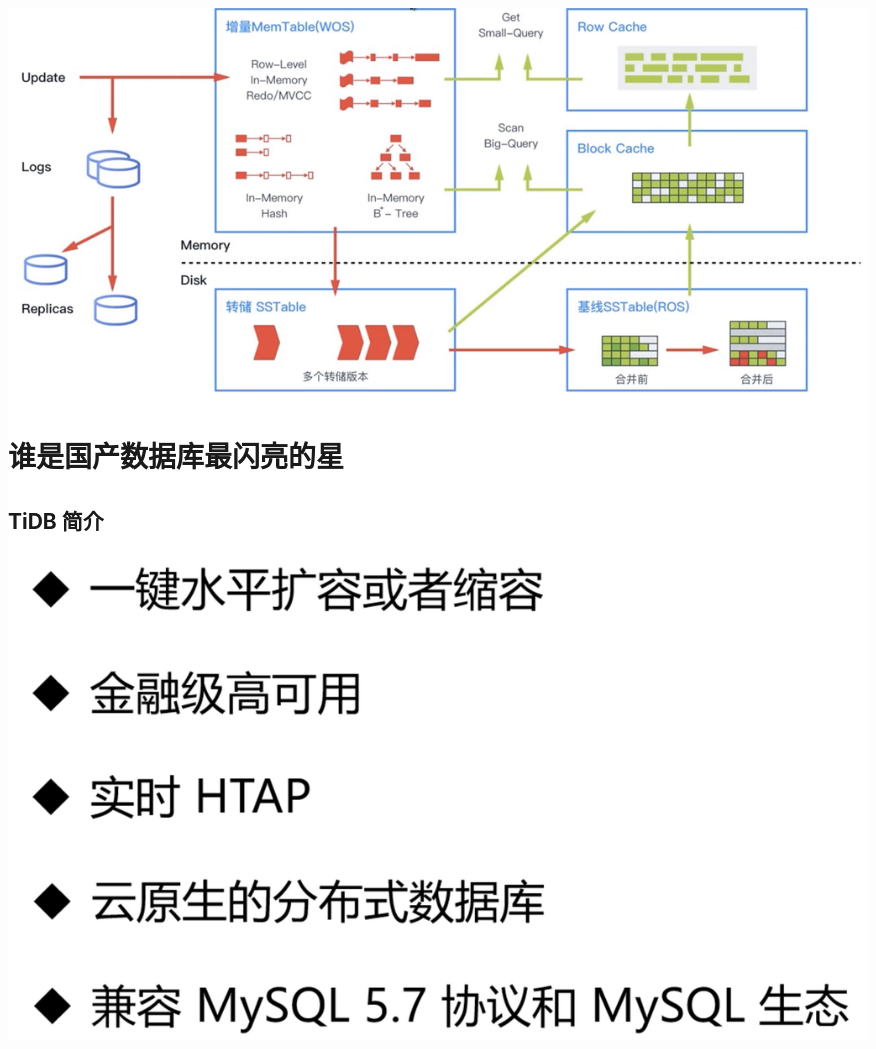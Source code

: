 ![](image/Pasted%20image%2020220310201948.png)

# 谁是国产数据库最闪亮的星

## TiDB 简介

![](image/Pasted%20image%2020220310202335.png)
